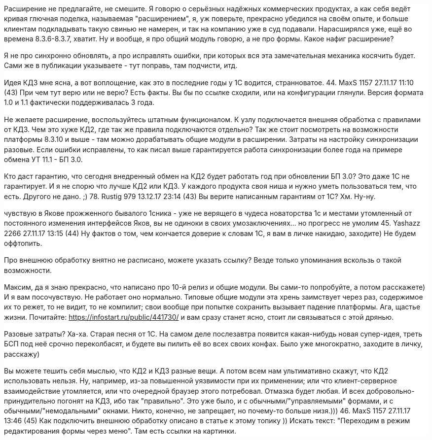 Расширение не предлагайте, не смешите. Я говорю о серьёзных надёжных коммерческих продуктах, а как себя ведёт кривая глючная поделка, называемая "расширением", я, уж поверьте, прекрасно убедился на своём опыте, и больше клиентам подкладывать такую свинью не намерен, и так на компанию уже в суд подавали. Нарасширялся уже, ещё во времена 8.3.6-8.3.7, хватит. Ну и вообще, я про общий модуль говорю, а не про формы. Какое нафиг расширение?

Я не про синхронно обновлять, а про исправлять ошибки, при которых вся эта замечательная механика косячить будет. Сами же в публикации указываете - тут поправь, там подчисти, итд.

Идея КД3 мне ясна, а вот воплощение, как это в последние годы у 1С водится, странноватое.
44. MaxS 1157 27.11.17 11:10
(43) При чем тут верю или не верю? Есть факты. Вы бы по ссылке сходили, или на конфигурации глянули. Версия формата 1.0 и 1.1 фактически поддерживалась 3 года.

Не желаете расширение, воспользуйтесь штатным функционалом. К узлу подключается внешняя обработка с правилами от КД3. Чем это хуже КД2, где так же правила подключаются отдельно? Так же стоит посмотреть на возможности платформы 8.3.10 и выше - там можно дорабатывать общие модули в расширении.
Затраты на настройку синхронизации разовые. Если ошибки исправлены, то как писал выше гарантируется работа синхронизации более года на примере обмена УТ 11.1 - БП 3.0.

Кто даст гарантию, что сегодня внедренный обмен на КД2 будет работать год при обновлении БП 3.0? Это даже 1С не гарантирует.
И я не спорю что лучше КД2 или КД3. У каждого продукта своя ниша и нужно уметь пользоваться тем, что есть. Другого не дано. ;)
78. Rustig 979 13.12.17 23:14
(43)
Вы верите написанным гарантиям от 1С? Хм. Ну-ну.

чувствую в Якове прожженного бывалого 1сника - уже не верящего в чудеса новаторства 1с и местами утомленный от постоянного изменения интерфейсов
Яков, вы не одиноки в своих умозаключениях... но прогресс не умолим
45. Yashazz 2266 27.11.17 13:15
(44) Ну фактов о том, чем кончается доверие к словам 1С, я вам в личке накидаю, заходите) Не будем оффтопить.

Про внешнюю обработку внятно не расписано, можете указать ссылку? Везде только упоминания вскользь о такой возможности.

Максим, да я знаю прекрасно, что написано про 10-й релиз и общие модули. Вы сами-то попробуйте, а потом расскажете) И я вам посочувствую. Не работает оно нормально. Типовые общие модули эта хрень заимствует через раз, содержимое их то режет, то не видит, то не компилит; свои вообще при попытке сохранить вызывает падение платформы. Ага, щастье жизни.
Почитайте: <https://infostart.ru/public/441730/> и вам сразу станет ясно, стоит ли связываться с этой дрянью.

Разовые затраты? Ха-ха. Старая песня от 1С. На самом деле послезавтра появится какая-нибудь новая супер-идея, треть БСП под неё срочно переколбасят, и будете вы пилить её во всех своих конфах. Было уже многократно, заходите в личку, расскажу)

Вы можете тешить себя мыслью, что КД2 и КД3 разные вещи. А потом всем нам ультимативно скажут, что КД2 использовать нельзя. Ну, например, из-за повышенной уязвимости при их применении; или что клиент-серверное взаимодействие утомляется, или что очередной браузер этого потребовал. Отмазка будет любая. И всех добровольно-принудительно погонят на КД3, ибо так "правильно". Это уже было, и с обычными/"управляемыми" формами, и с обычными/"немодальными" окнами. Никто, конечно, не запрещает, но почему-то больше низя.)))
46. MaxS 1157 27.11.17 13:46
(45) Как подключить внешнюю обработку описано в статье к этому топику )) Искать текст: "Переходим в режим редактирования формы через меню". Там есть ссылки на картинки.
